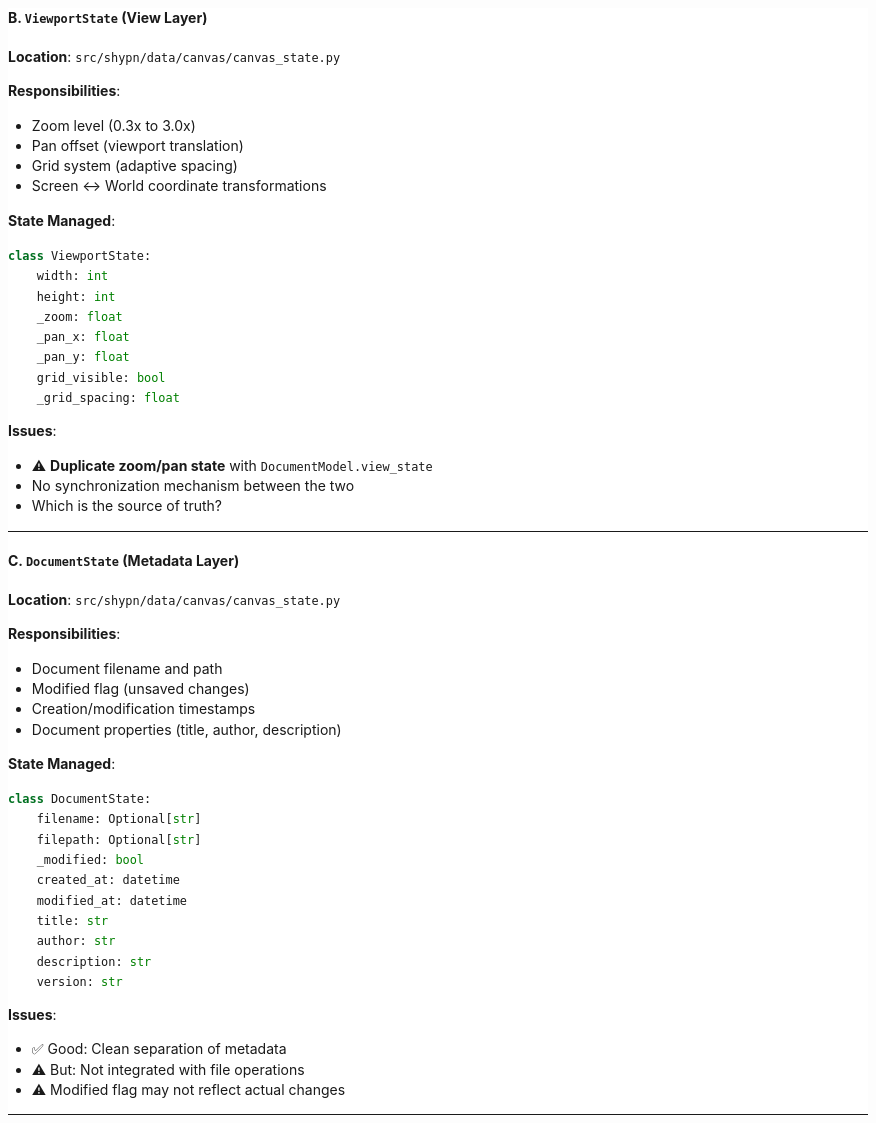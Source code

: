 
#### B. `ViewportState` (View Layer)
**Location**: `src/shypn/data/canvas/canvas_state.py`

**Responsibilities**:
- Zoom level (0.3x to 3.0x)
- Pan offset (viewport translation)
- Grid system (adaptive spacing)
- Screen ↔ World coordinate transformations

**State Managed**:
```python
class ViewportState:
    width: int
    height: int
    _zoom: float
    _pan_x: float
    _pan_y: float
    grid_visible: bool
    _grid_spacing: float
```

**Issues**:
- ⚠️ **Duplicate zoom/pan state** with `DocumentModel.view_state`
- No synchronization mechanism between the two
- Which is the source of truth?

---

#### C. `DocumentState` (Metadata Layer)
**Location**: `src/shypn/data/canvas/canvas_state.py`

**Responsibilities**:
- Document filename and path
- Modified flag (unsaved changes)
- Creation/modification timestamps
- Document properties (title, author, description)

**State Managed**:
```python
class DocumentState:
    filename: Optional[str]
    filepath: Optional[str]
    _modified: bool
    created_at: datetime
    modified_at: datetime
    title: str
    author: str
    description: str
    version: str
```

**Issues**:
- ✅ Good: Clean separation of metadata
- ⚠️ But: Not integrated with file operations
- ⚠️ Modified flag may not reflect actual changes

---